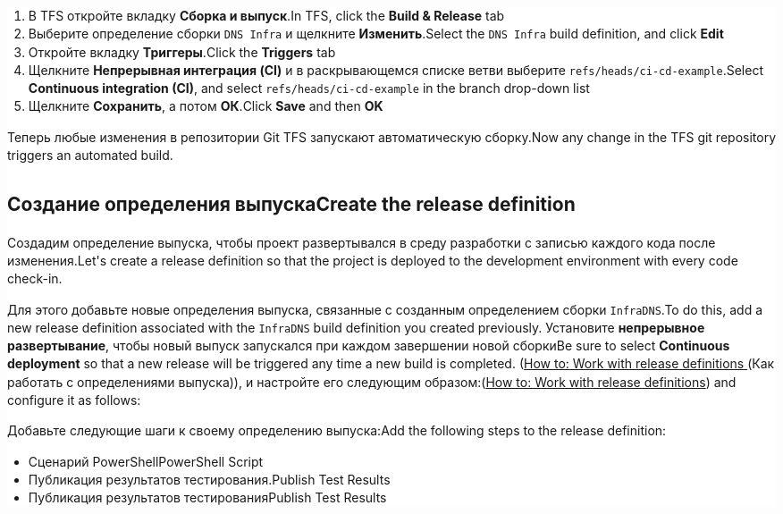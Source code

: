1. <span data-ttu-id="a4f3d-252">В TFS откройте вкладку **Сборка и выпуск**.</span><span class="sxs-lookup"><span data-stu-id="a4f3d-252">In TFS, click the **Build & Release** tab</span></span>
1. <span data-ttu-id="a4f3d-253">Выберите определение сборки `DNS Infra` и щелкните **Изменить**.</span><span class="sxs-lookup"><span data-stu-id="a4f3d-253">Select the `DNS Infra` build definition, and click **Edit**</span></span>
1. <span data-ttu-id="a4f3d-254">Откройте вкладку **Триггеры**.</span><span class="sxs-lookup"><span data-stu-id="a4f3d-254">Click the **Triggers** tab</span></span>
1. <span data-ttu-id="a4f3d-255">Щелкните **Непрерывная интеграция (CI)** и в раскрывающемся списке ветви выберите `refs/heads/ci-cd-example`.</span><span class="sxs-lookup"><span data-stu-id="a4f3d-255">Select **Continuous integration (CI)**, and select `refs/heads/ci-cd-example` in the branch drop-down list</span></span>
1. <span data-ttu-id="a4f3d-256">Щелкните **Сохранить**, а потом **ОК**.</span><span class="sxs-lookup"><span data-stu-id="a4f3d-256">Click **Save** and then **OK**</span></span>

<span data-ttu-id="a4f3d-257">Теперь любые изменения в репозитории Git TFS запускают автоматическую сборку.</span><span class="sxs-lookup"><span data-stu-id="a4f3d-257">Now any change in the TFS git repository triggers an automated build.</span></span>

## <a name="create-the-release-definition"></a><span data-ttu-id="a4f3d-258">Создание определения выпуска</span><span class="sxs-lookup"><span data-stu-id="a4f3d-258">Create the release definition</span></span>

<span data-ttu-id="a4f3d-259">Создадим определение выпуска, чтобы проект развертывался в среду разработки с записью каждого кода после изменения.</span><span class="sxs-lookup"><span data-stu-id="a4f3d-259">Let's create a release definition so that the project is deployed to the development environment with every code check-in.</span></span>

<span data-ttu-id="a4f3d-260">Для этого добавьте новые определения выпуска, связанные с созданным определением сборки `InfraDNS`.</span><span class="sxs-lookup"><span data-stu-id="a4f3d-260">To do this, add a new release definition associated with the `InfraDNS` build definition you created previously.</span></span>
<span data-ttu-id="a4f3d-261">Установите **непрерывное развертывание**, чтобы новый выпуск запускался при каждом завершении новой сборки</span><span class="sxs-lookup"><span data-stu-id="a4f3d-261">Be sure to select **Continuous deployment** so that a new release will be triggered any time a new build is completed.</span></span>
<span data-ttu-id="a4f3d-262">([How to: Work with release definitions ](https://www.visualstudio.com/en-us/docs/build/actions/work-with-release-definitions) (Как работать с определениями выпуска)), и настройте его следующим образом:</span><span class="sxs-lookup"><span data-stu-id="a4f3d-262">([How to: Work with release definitions](https://www.visualstudio.com/en-us/docs/build/actions/work-with-release-definitions)) and configure it as follows:</span></span>

<span data-ttu-id="a4f3d-263">Добавьте следующие шаги к своему определению выпуска:</span><span class="sxs-lookup"><span data-stu-id="a4f3d-263">Add the following steps to the release definition:</span></span>

- <span data-ttu-id="a4f3d-264">Сценарий PowerShell</span><span class="sxs-lookup"><span data-stu-id="a4f3d-264">PowerShell Script</span></span>
- <span data-ttu-id="a4f3d-265">Публикация результатов тестирования.</span><span class="sxs-lookup"><span data-stu-id="a4f3d-265">Publish Test Results</span></span>
- <span data-ttu-id="a4f3d-266">Публикация результатов тестирования</span><span class="sxs-lookup"><span data-stu-id="a4f3d-266">Publish Test Results</span></span>
